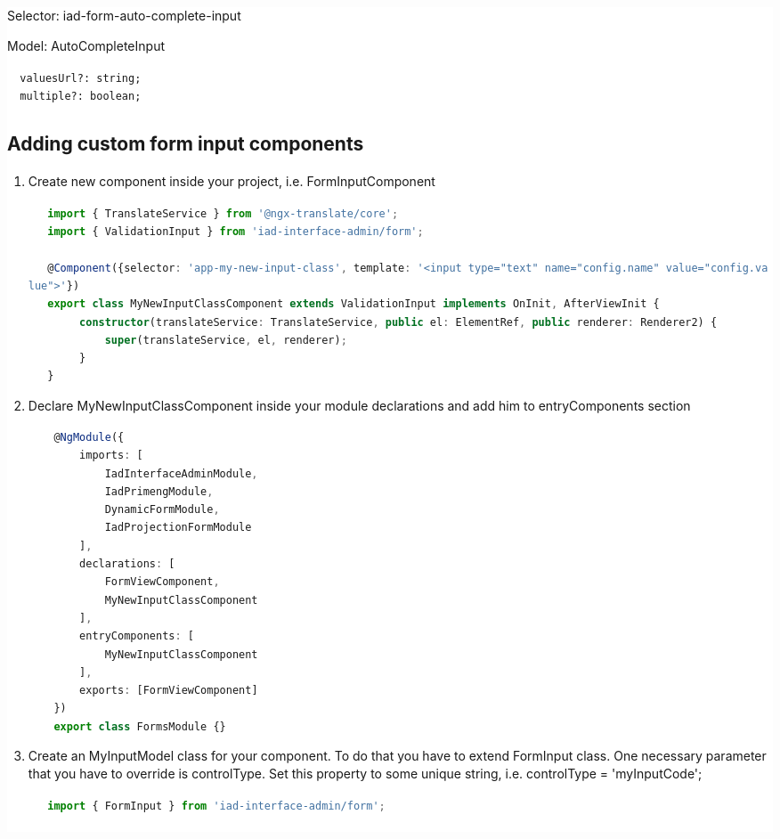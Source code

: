   Selector: iad-form-auto-complete-input

  Model: AutoCompleteInput

      valuesUrl?: string;
      multiple?: boolean;

## Adding custom form input components 

1) Create new component inside your project, i.e. FormInputComponent

    ```typescript
       import { TranslateService } from '@ngx-translate/core';
       import { ValidationInput } from 'iad-interface-admin/form';   
 
       @Component({selector: 'app-my-new-input-class', template: '<input type="text" name="config.name" value="config.value">'})
       export class MyNewInputClassComponent extends ValidationInput implements OnInit, AfterViewInit {
            constructor(translateService: TranslateService, public el: ElementRef, public renderer: Renderer2) {
                super(translateService, el, renderer);
            }
       }
    ```

2) Declare MyNewInputClassComponent inside your module declarations and add him to entryComponents section

    ```typescript
        @NgModule({
            imports: [
                IadInterfaceAdminModule,
                IadPrimengModule,
                DynamicFormModule,
                IadProjectionFormModule
            ],
            declarations: [   
                FormViewComponent,
                MyNewInputClassComponent
            ],
            entryComponents: [
                MyNewInputClassComponent
            ],
            exports: [FormViewComponent]
        })
        export class FormsModule {}
    ```

3) Create an MyInputModel class for your component. To do that you have to extend FormInput class. One necessary parameter that you have to override is controlType. Set this property to some unique string, i.e. controlType = 'myInputCode';

    ```typescript
       import { FormInput } from 'iad-interface-admin/form';
       